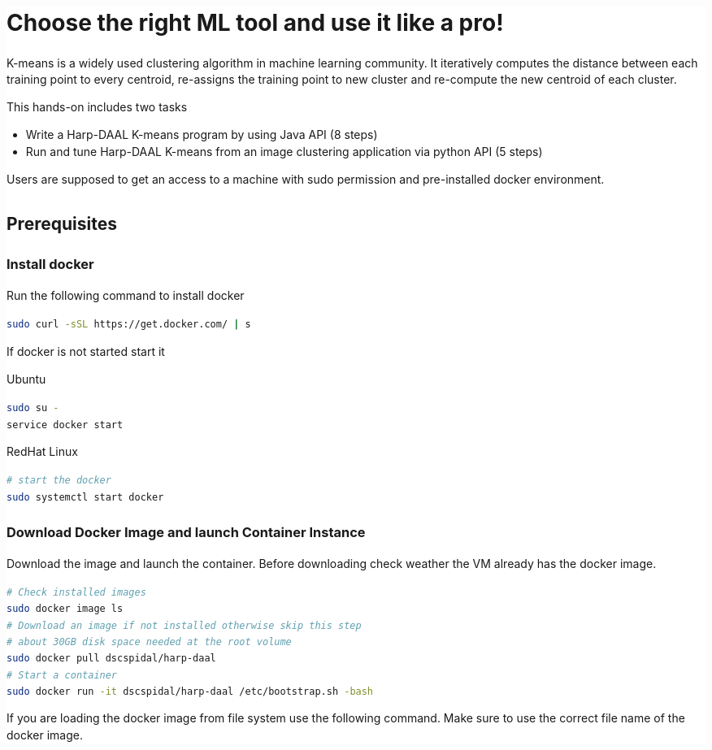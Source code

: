 # Choose the right ML tool and use it like a pro!

K-means is a widely used clustering algorithm in machine learning community. 
It iteratively computes the distance between each training point to every centroid, 
re-assigns the training point to new cluster and re-compute the new centroid of each cluster. 

This hands-on includes two tasks

* Write a Harp-DAAL K-means program by using Java API (8 steps)
* Run and tune Harp-DAAL K-means from an image clustering application via python API (5 steps)

Users are supposed to get an access to a machine with sudo permission and pre-installed docker environment. 

## Prerequisites

### Install docker

Run the following command to install docker

```bash
sudo curl -sSL https://get.docker.com/ | s
```

If docker is not started start it 

Ubuntu

```bash
sudo su -
service docker start
```

RedHat Linux

```bash
# start the docker
sudo systemctl start docker
```

### Download Docker Image and launch Container Instance

Download the image and launch the container. Before downloading check weather the VM already has the docker image.
```bash
# Check installed images
sudo docker image ls
# Download an image if not installed otherwise skip this step
# about 30GB disk space needed at the root volume
sudo docker pull dscspidal/harp-daal
# Start a container
sudo docker run -it dscspidal/harp-daal /etc/bootstrap.sh -bash
```

If you are loading the docker image from file system use the following command. Make sure to use the correct file name of the docker image.
